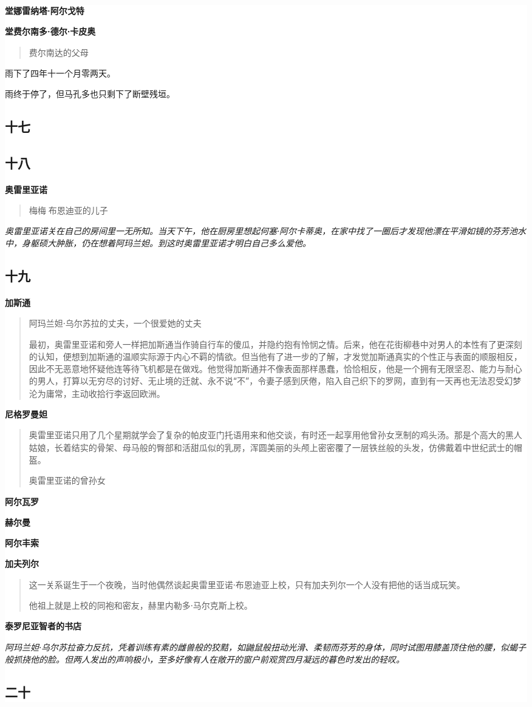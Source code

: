 **堂娜雷纳塔·阿尔戈特**

**堂费尔南多·德尔·卡皮奥**

> 费尔南达的父母

雨下了四年十一个月零两天。

雨终于停了，但马孔多也只剩下了断壁残垣。



## 十七

## 十八

**奥雷里亚诺**

> 梅梅  布恩迪亚的儿子

*奥雷里亚诺关在自己的房间里一无所知。当天下午，他在厨房里想起何塞·阿尔卡蒂奥，在家中找了一圈后才发现他漂在平滑如镜的芬芳池水中，身躯硕大肿胀，仍在想着阿玛兰妲。到这时奥雷里亚诺才明白自己多么爱他。*

## 十九

**加斯通**

> 阿玛兰妲·乌尔苏拉的丈夫，一个很爱她的丈夫
>
> 最初，奥雷里亚诺和旁人一样把加斯通当作骑自行车的傻瓜，并隐约抱有怜悯之情。后来，他在花街柳巷中对男人的本性有了更深刻的认知，便想到加斯通的温顺实际源于内心不羁的情欲。但当他有了进一步的了解，才发觉加斯通真实的个性正与表面的顺服相反，因此不无恶意地怀疑他连等待飞机都是在做戏。他觉得加斯通并不像表面那样愚蠢，恰恰相反，他是一个拥有无限坚忍、能力与耐心的男人，打算以无穷尽的讨好、无止境的迁就、永不说“不”，令妻子感到厌倦，陷入自己织下的罗网，直到有一天再也无法忍受幻梦沦为庸常，主动收拾行李返回欧洲。

**尼格罗曼妲**

> 奥雷里亚诺只用了几个星期就学会了复杂的帕皮亚门托语用来和他交谈，有时还一起享用他曾孙女烹制的鸡头汤。那是个高大的黑人姑娘，长着结实的骨架、母马般的臀部和活甜瓜似的乳房，浑圆美丽的头颅上密密覆了一层铁丝般的头发，仿佛戴着中世纪武士的帽盔。
>
> 奥雷里亚诺的曾孙女

**阿尔瓦罗**

**赫尔曼**

**阿尔丰索**

**加夫列尔**

> 这一关系诞生于一个夜晚，当时他偶然谈起奥雷里亚诺·布恩迪亚上校，只有加夫列尔一个人没有把他的话当成玩笑。
>
> 他祖上就是上校的同袍和密友，赫里内勒多·马尔克斯上校。

**泰罗尼亚智者的书店**



*阿玛兰妲·乌尔苏拉奋力反抗，凭着训练有素的雌兽般的狡黠，如鼬鼠般扭动光滑、柔韧而芬芳的身体，同时试图用膝盖顶住他的腰，似蝎子般抓挠他的脸。但两人发出的声响极小，至多好像有人在敞开的窗户前观赏四月凝远的暮色时发出的轻叹。*

## 二十









